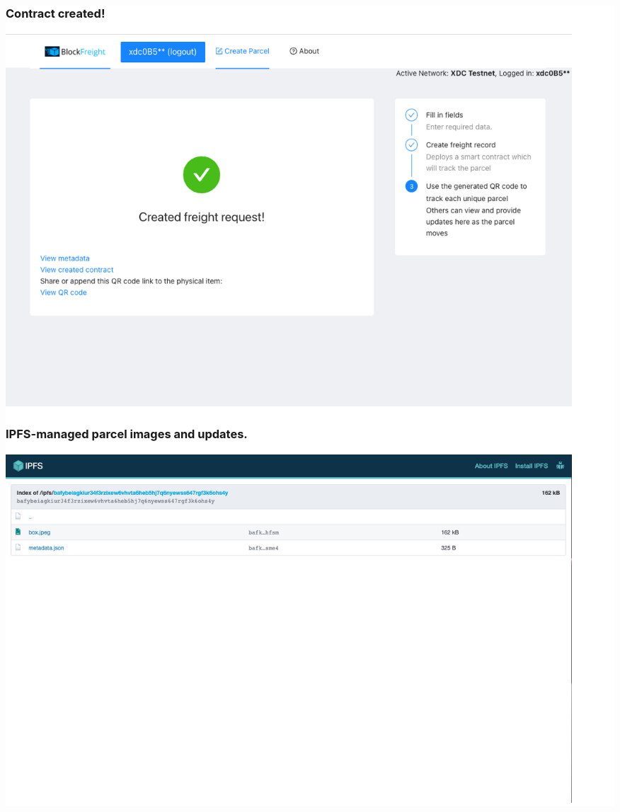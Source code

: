 ### Contract created!
<img src="./img/created.png" width=800 />

### IPFS-managed parcel images and updates.
<img src="./img/ipfs.png" width=800 />

